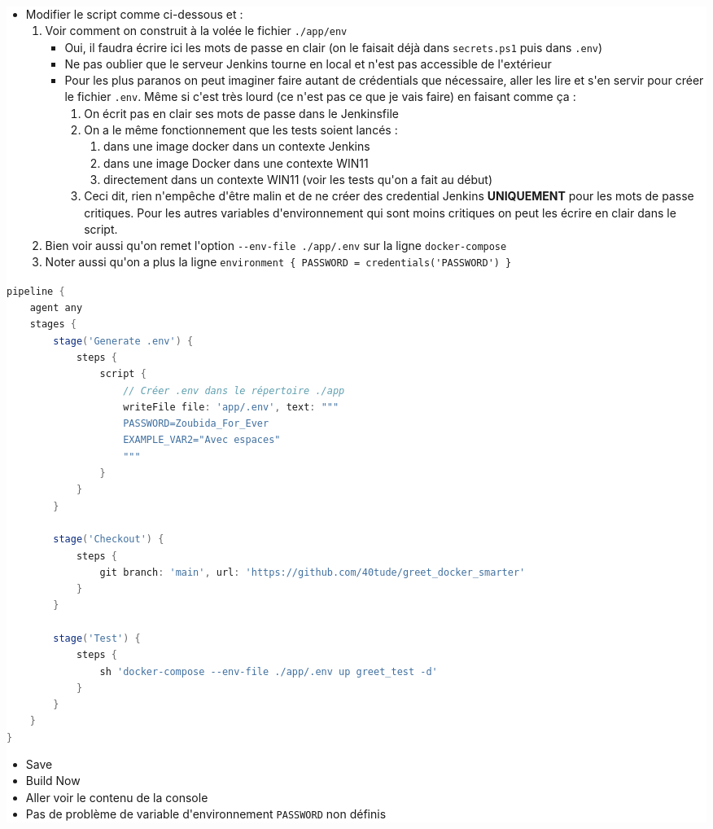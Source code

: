 * Modifier le script comme ci-dessous et :
    1. Voir comment on construit à la volée le fichier ``./app/env``
        * Oui, il faudra écrire ici les mots de passe en clair (on le faisait déjà dans ``secrets.ps1`` puis dans ``.env``)
        * Ne pas oublier que le serveur Jenkins tourne en local et n'est pas accessible de l'extérieur
        * Pour les plus paranos on peut imaginer faire autant de crédentials que nécessaire, aller les lire et s'en servir pour créer le fichier ``.env``. Même si c'est très lourd (ce n'est pas ce que je vais faire) en faisant comme ça :
            1. On écrit pas en clair ses mots de passe dans le Jenkinsfile
            1. On a le même fonctionnement que les tests soient lancés :
                1. dans une image docker dans un contexte Jenkins
                1. dans une image Docker dans une contexte WIN11 
                1. directement dans un contexte WIN11 (voir les tests qu'on a fait au début) 
            1. Ceci dit, rien n'empêche d'être malin et de ne créer des credential Jenkins **UNIQUEMENT** pour les mots de passe critiques. Pour les autres variables d'environnement qui sont moins critiques on peut les écrire en clair dans le script.
    1. Bien voir aussi qu'on remet l'option `--env-file ./app/.env` sur la ligne ``docker-compose``
    1. Noter aussi qu'on a plus la ligne `environment { PASSWORD = credentials('PASSWORD') }`

```groovy
pipeline {
    agent any
    stages {
        stage('Generate .env') {
            steps {
                script {
                    // Créer .env dans le répertoire ./app
                    writeFile file: 'app/.env', text: """
                    PASSWORD=Zoubida_For_Ever
                    EXAMPLE_VAR2="Avec espaces"
                    """
                }
            }
        }

        stage('Checkout') {
            steps {
                git branch: 'main', url: 'https://github.com/40tude/greet_docker_smarter'
            }
        }
        
        stage('Test') {
            steps {
                sh 'docker-compose --env-file ./app/.env up greet_test -d'
            }
        }
    }
}
```
* Save
* Build Now
* Aller voir le contenu de la console
* Pas de problème de variable d'environnement ``PASSWORD`` non définis
